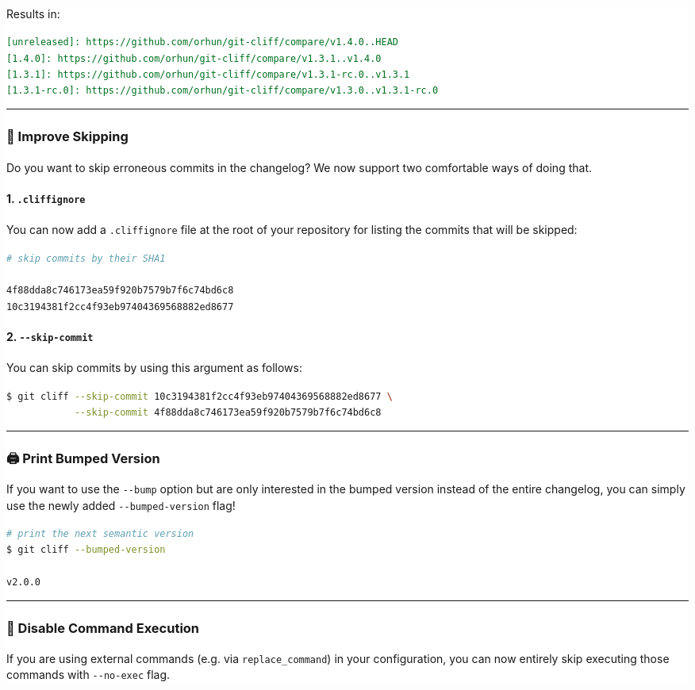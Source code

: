 Results in:

```md
[unreleased]: https://github.com/orhun/git-cliff/compare/v1.4.0..HEAD
[1.4.0]: https://github.com/orhun/git-cliff/compare/v1.3.1..v1.4.0
[1.3.1]: https://github.com/orhun/git-cliff/compare/v1.3.1-rc.0..v1.3.1
[1.3.1-rc.0]: https://github.com/orhun/git-cliff/compare/v1.3.0..v1.3.1-rc.0
```

---

### 🧶 Improve Skipping

Do you want to skip erroneous commits in the changelog? We now support two comfortable ways of doing that.

#### 1. `.cliffignore`

You can now add a `.cliffignore` file at the root of your repository for listing the commits that will be skipped:

```bash
# skip commits by their SHA1

4f88dda8c746173ea59f920b7579b7f6c74bd6c8
10c3194381f2cc4f93eb97404369568882ed8677
```

#### 2. `--skip-commit`

You can skip commits by using this argument as follows:

```sh
$ git cliff --skip-commit 10c3194381f2cc4f93eb97404369568882ed8677 \
            --skip-commit 4f88dda8c746173ea59f920b7579b7f6c74bd6c8
```

---

### 🖨️ Print Bumped Version

If you want to use the `--bump` option but are only interested in the bumped version instead of the entire changelog, you can simply use the newly added `--bumped-version` flag!

```sh
# print the next semantic version
$ git cliff --bumped-version

v2.0.0
```

---

### 🚫 Disable Command Execution

If you are using external commands (e.g. via `replace_command`) in your configuration, you can now entirely skip executing those commands with `--no-exec` flag.
